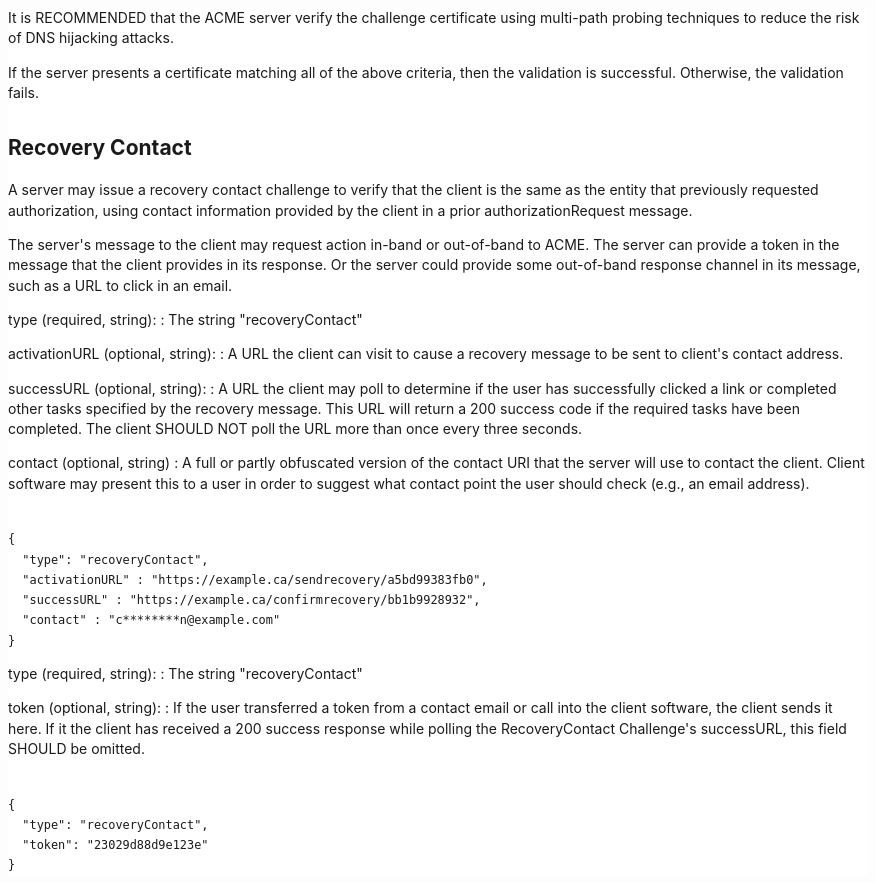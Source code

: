 It is RECOMMENDED that the ACME server verify the challenge certificate using multi-path probing techniques to reduce the risk of DNS hijacking attacks.

If the server presents a certificate matching all of the above criteria, then the validation is successful.  Otherwise, the validation fails.

## Recovery Contact

A server may issue a recovery contact challenge to verify that the client is the same as the entity that previously requested authorization, using contact information provided by the client in a prior authorizationRequest message.

The server's message to the client may request action in-band or out-of-band to ACME.  The server can provide a token in the message that the client provides in its response.  Or the server could provide some out-of-band response channel in its message, such as a URL to click in an email.

type (required, string):
: The string "recoveryContact"

activationURL (optional, string):
: A URL the client can visit to cause a recovery message to be sent to client's contact address.

successURL (optional, string):
: A URL the client may poll to determine if the user has successfully clicked a link or completed other tasks specified by the recovery message.  This URL will return a 200 success code if the required tasks have been completed.  The client SHOULD NOT poll the URL more than once every three seconds.

contact (optional, string)
: A full or partly obfuscated version of the contact URI that the server will use to contact the client.  Client software may present this to a user in order to suggest what contact point the user should check (e.g., an email address).

~~~~~~~~~~

{
  "type": "recoveryContact",
  "activationURL" : "https://example.ca/sendrecovery/a5bd99383fb0",
  "successURL" : "https://example.ca/confirmrecovery/bb1b9928932",
  "contact" : "c********n@example.com"
}

~~~~~~~~~~

type (required, string):
: The string "recoveryContact"

token (optional, string):
: If the user transferred a token from a contact email or call into the client software, the client sends it here.  If it the client has received a 200 success response while polling the RecoveryContact Challenge's successURL, this field SHOULD be omitted.

~~~~~~~~~~

{
  "type": "recoveryContact",
  "token": "23029d88d9e123e"
}

~~~~~~~~~~
